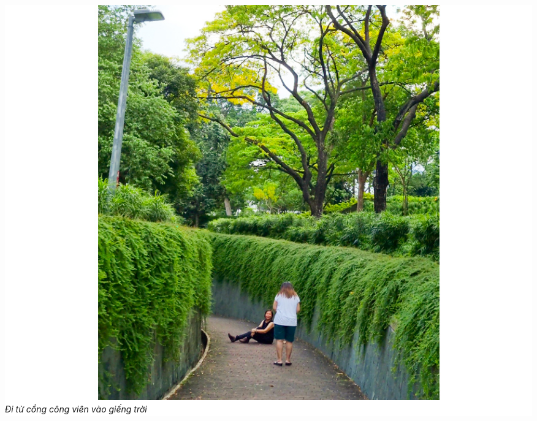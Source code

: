 ![Đi từ cổng công viên vào giếng trời](/images/fort-canning-tree-tunnel-4.jpg)
_Đi từ cổng công viên vào giếng trời_

